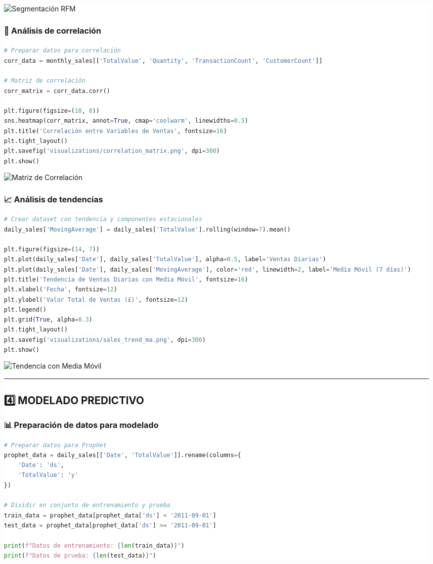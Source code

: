 
![Segmentación RFM](visualizations/rfm_segments.png)

### 🔎 Análisis de correlación

```python
# Preparar datos para correlación
corr_data = monthly_sales[['TotalValue', 'Quantity', 'TransactionCount', 'CustomerCount']]

# Matriz de correlación
corr_matrix = corr_data.corr()

plt.figure(figsize=(10, 8))
sns.heatmap(corr_matrix, annot=True, cmap='coolwarm', linewidths=0.5)
plt.title('Correlación entre Variables de Ventas', fontsize=16)
plt.tight_layout()
plt.savefig('visualizations/correlation_matrix.png', dpi=300)
plt.show()
```

![Matriz de Correlación](visualizations/correlation_matrix.png)

### 📈 Análisis de tendencias

```python
# Crear dataset con tendencia y componentes estacionales
daily_sales['MovingAverage'] = daily_sales['TotalValue'].rolling(window=7).mean()

plt.figure(figsize=(14, 7))
plt.plot(daily_sales['Date'], daily_sales['TotalValue'], alpha=0.5, label='Ventas Diarias')
plt.plot(daily_sales['Date'], daily_sales['MovingAverage'], color='red', linewidth=2, label='Media Móvil (7 días)')
plt.title('Tendencia de Ventas Diarias con Media Móvil', fontsize=16)
plt.xlabel('Fecha', fontsize=12)
plt.ylabel('Valor Total de Ventas (£)', fontsize=12)
plt.legend()
plt.grid(True, alpha=0.3)
plt.tight_layout()
plt.savefig('visualizations/sales_trend_ma.png', dpi=300)
plt.show()
```

![Tendencia con Media Móvil](visualizations/sales_trend_ma.png)

---

## 4️⃣ MODELADO PREDICTIVO

### 📊 Preparación de datos para modelado

```python
# Preparar datos para Prophet
prophet_data = daily_sales[['Date', 'TotalValue']].rename(columns={
    'Date': 'ds',
    'TotalValue': 'y'
})

# Dividir en conjunto de entrenamiento y prueba
train_data = prophet_data[prophet_data['ds'] < '2011-09-01']
test_data = prophet_data[prophet_data['ds'] >= '2011-09-01']

print(f"Datos de entrenamiento: {len(train_data)}")
print(f"Datos de prueba: {len(test_data)}")
```
